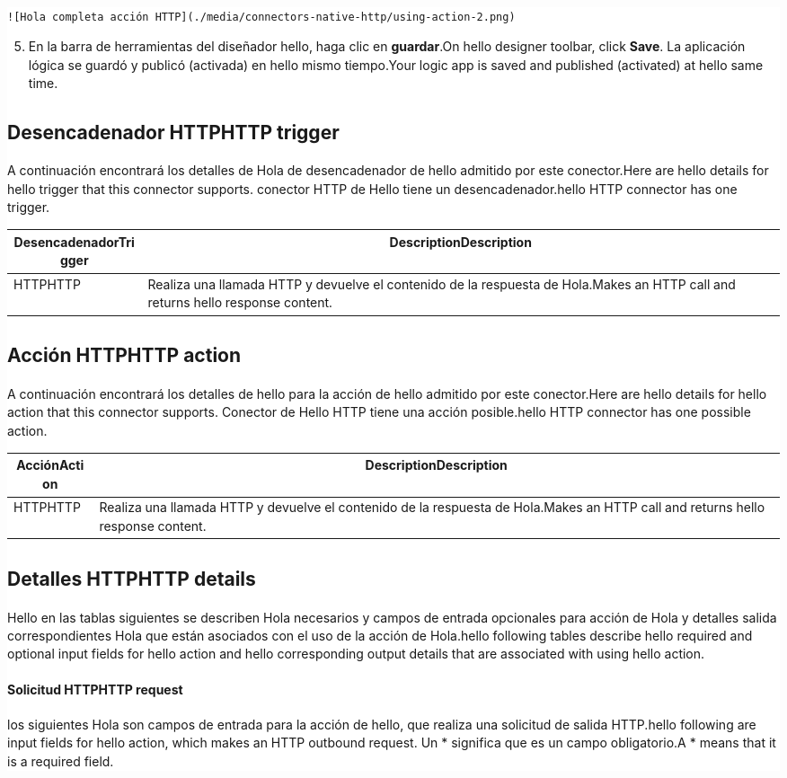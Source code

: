    ![Hola completa acción HTTP](./media/connectors-native-http/using-action-2.png)

5. <span data-ttu-id="4c92e-132">En la barra de herramientas del diseñador hello, haga clic en **guardar**.</span><span class="sxs-lookup"><span data-stu-id="4c92e-132">On hello designer toolbar, click **Save**.</span></span> <span data-ttu-id="4c92e-133">La aplicación lógica se guardó y publicó (activada) en hello mismo tiempo.</span><span class="sxs-lookup"><span data-stu-id="4c92e-133">Your logic app is saved and published (activated) at hello same time.</span></span>

## <a name="http-trigger"></a><span data-ttu-id="4c92e-134">Desencadenador HTTP</span><span class="sxs-lookup"><span data-stu-id="4c92e-134">HTTP trigger</span></span>
<span data-ttu-id="4c92e-135">A continuación encontrará los detalles de Hola de desencadenador de hello admitido por este conector.</span><span class="sxs-lookup"><span data-stu-id="4c92e-135">Here are hello details for hello trigger that this connector supports.</span></span> <span data-ttu-id="4c92e-136">conector HTTP de Hello tiene un desencadenador.</span><span class="sxs-lookup"><span data-stu-id="4c92e-136">hello HTTP connector has one trigger.</span></span>

| <span data-ttu-id="4c92e-137">Desencadenador</span><span class="sxs-lookup"><span data-stu-id="4c92e-137">Trigger</span></span> | <span data-ttu-id="4c92e-138">Description</span><span class="sxs-lookup"><span data-stu-id="4c92e-138">Description</span></span> |
| --- | --- |
| <span data-ttu-id="4c92e-139">HTTP</span><span class="sxs-lookup"><span data-stu-id="4c92e-139">HTTP</span></span> |<span data-ttu-id="4c92e-140">Realiza una llamada HTTP y devuelve el contenido de la respuesta de Hola.</span><span class="sxs-lookup"><span data-stu-id="4c92e-140">Makes an HTTP call and returns hello response content.</span></span> |

## <a name="http-action"></a><span data-ttu-id="4c92e-141">Acción HTTP</span><span class="sxs-lookup"><span data-stu-id="4c92e-141">HTTP action</span></span>
<span data-ttu-id="4c92e-142">A continuación encontrará los detalles de hello para la acción de hello admitido por este conector.</span><span class="sxs-lookup"><span data-stu-id="4c92e-142">Here are hello details for hello action that this connector supports.</span></span> <span data-ttu-id="4c92e-143">Conector de Hello HTTP tiene una acción posible.</span><span class="sxs-lookup"><span data-stu-id="4c92e-143">hello HTTP connector has one possible action.</span></span>

| <span data-ttu-id="4c92e-144">Acción</span><span class="sxs-lookup"><span data-stu-id="4c92e-144">Action</span></span> | <span data-ttu-id="4c92e-145">Description</span><span class="sxs-lookup"><span data-stu-id="4c92e-145">Description</span></span> |
| --- | --- |
| <span data-ttu-id="4c92e-146">HTTP</span><span class="sxs-lookup"><span data-stu-id="4c92e-146">HTTP</span></span> |<span data-ttu-id="4c92e-147">Realiza una llamada HTTP y devuelve el contenido de la respuesta de Hola.</span><span class="sxs-lookup"><span data-stu-id="4c92e-147">Makes an HTTP call and returns hello response content.</span></span> |

## <a name="http-details"></a><span data-ttu-id="4c92e-148">Detalles HTTP</span><span class="sxs-lookup"><span data-stu-id="4c92e-148">HTTP details</span></span>
<span data-ttu-id="4c92e-149">Hello en las tablas siguientes se describen Hola necesarios y campos de entrada opcionales para acción de Hola y detalles salida correspondientes Hola que están asociados con el uso de la acción de Hola.</span><span class="sxs-lookup"><span data-stu-id="4c92e-149">hello following tables describe hello required and optional input fields for hello action and hello corresponding output details that are associated with using hello action.</span></span>

#### <a name="http-request"></a><span data-ttu-id="4c92e-150">Solicitud HTTP</span><span class="sxs-lookup"><span data-stu-id="4c92e-150">HTTP request</span></span>
<span data-ttu-id="4c92e-151">los siguientes Hola son campos de entrada para la acción de hello, que realiza una solicitud de salida HTTP.</span><span class="sxs-lookup"><span data-stu-id="4c92e-151">hello following are input fields for hello action, which makes an HTTP outbound request.</span></span>
<span data-ttu-id="4c92e-152">Un * significa que es un campo obligatorio.</span><span class="sxs-lookup"><span data-stu-id="4c92e-152">A * means that it is a required field.</span></span>
